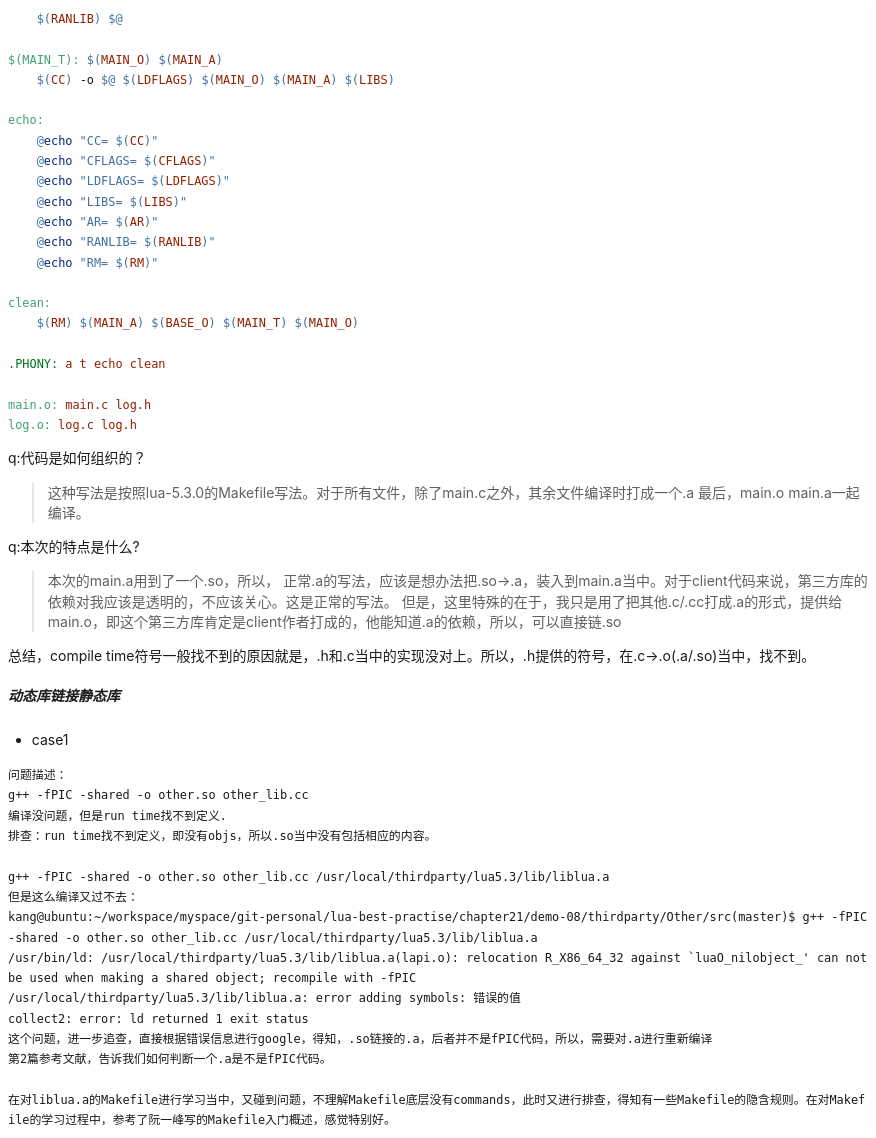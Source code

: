```makefile
	$(RANLIB) $@

$(MAIN_T): $(MAIN_O) $(MAIN_A)
	$(CC) -o $@ $(LDFLAGS) $(MAIN_O) $(MAIN_A) $(LIBS)

echo:
	@echo "CC= $(CC)"
	@echo "CFLAGS= $(CFLAGS)"
	@echo "LDFLAGS= $(LDFLAGS)"
	@echo "LIBS= $(LIBS)"
	@echo "AR= $(AR)"
	@echo "RANLIB= $(RANLIB)"
	@echo "RM= $(RM)"

clean:
	$(RM) $(MAIN_A) $(BASE_O) $(MAIN_T) $(MAIN_O)

.PHONY: a t echo clean

main.o: main.c log.h
log.o: log.c log.h
```

q:代码是如何组织的？
>这种写法是按照lua-5.3.0的Makefile写法。对于所有文件，除了main.c之外，其余文件编译时打成一个.a
最后，main.o main.a一起编译。

q:本次的特点是什么?
>本次的main.a用到了一个.so，所以，
正常.a的写法，应该是想办法把.so->.a，装入到main.a当中。对于client代码来说，第三方库的依赖对我应该是透明的，不应该关心。这是正常的写法。
但是，这里特殊的在于，我只是用了把其他.c/.cc打成.a的形式，提供给main.o，即这个第三方库肯定是client作者打成的，他能知道.a的依赖，所以，可以直接链.so

总结，compile time符号一般找不到的原因就是，.h和.c当中的实现没对上。所以，.h提供的符号，在.c->.o(.a/.so)当中，找不到。


##### 动态库链接静态库
- case1
```
问题描述：
g++ -fPIC -shared -o other.so other_lib.cc
编译没问题，但是run time找不到定义.
排查：run time找不到定义，即没有objs，所以.so当中没有包括相应的内容。

g++ -fPIC -shared -o other.so other_lib.cc /usr/local/thirdparty/lua5.3/lib/liblua.a
但是这么编译又过不去：
kang@ubuntu:~/workspace/myspace/git-personal/lua-best-practise/chapter21/demo-08/thirdparty/Other/src(master)$ g++ -fPIC -shared -o other.so other_lib.cc /usr/local/thirdparty/lua5.3/lib/liblua.a
/usr/bin/ld: /usr/local/thirdparty/lua5.3/lib/liblua.a(lapi.o): relocation R_X86_64_32 against `luaO_nilobject_' can not be used when making a shared object; recompile with -fPIC
/usr/local/thirdparty/lua5.3/lib/liblua.a: error adding symbols: 错误的值
collect2: error: ld returned 1 exit status
这个问题，进一步追查，直接根据错误信息进行google，得知，.so链接的.a，后者并不是fPIC代码，所以，需要对.a进行重新编译
第2篇参考文献，告诉我们如何判断一个.a是不是fPIC代码。

在对liblua.a的Makefile进行学习当中，又碰到问题，不理解Makefile底层没有commands，此时又进行排查，得知有一些Makefile的隐含规则。在对Makefile的学习过程中，参考了阮一峰写的Makefile入门概述，感觉特别好。
```
